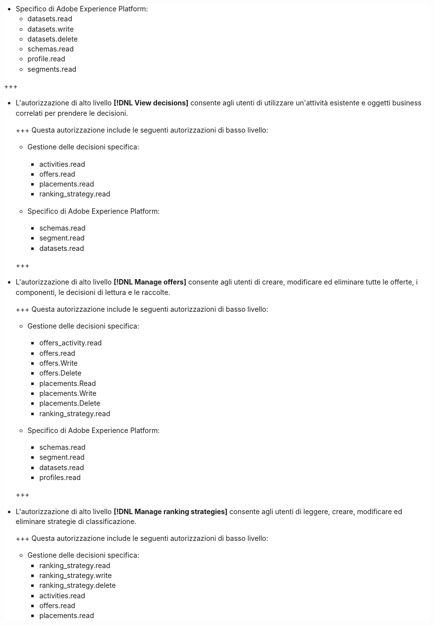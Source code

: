    * Specifico di Adobe Experience Platform:
      * datasets.read
      * datasets.write
      * datasets.delete
      * schemas.read
      * profile.read
      * segments.read

  +++

* L&#39;autorizzazione di alto livello **[!DNL View decisions]** consente agli utenti di utilizzare un&#39;attività esistente e oggetti business correlati per prendere le decisioni.

  +++ Questa autorizzazione include le seguenti autorizzazioni di basso livello:  

   * Gestione delle decisioni specifica:
      * activities.read
      * offers.read
      * placements.read
      * ranking_strategy.read

   * Specifico di Adobe Experience Platform:
      * schemas.read
      * segment.read
      * datasets.read

  +++

* L&#39;autorizzazione di alto livello **[!DNL Manage offers]** consente agli utenti di creare, modificare ed eliminare tutte le offerte, i componenti, le decisioni di lettura e le raccolte.

  +++ Questa autorizzazione include le seguenti autorizzazioni di basso livello:  

   * Gestione delle decisioni specifica:
      * offers_activity.read
      * offers.read
      * offers.Write
      * offers.Delete
      * placements.Read
      * placements.Write
      * placements.Delete
      * ranking_strategy.read

   * Specifico di Adobe Experience Platform:
      * schemas.read
      * segment.read
      * datasets.read
      * profiles.read

  +++

* L&#39;autorizzazione di alto livello **[!DNL Manage ranking strategies]** consente agli utenti di leggere, creare, modificare ed eliminare strategie di classificazione.

  +++ Questa autorizzazione include le seguenti autorizzazioni di basso livello:  

   * Gestione delle decisioni specifica:
      * ranking_strategy.read
      * ranking_strategy.write
      * ranking_strategy.delete
      * activities.read
      * offers.read
      * placements.read
